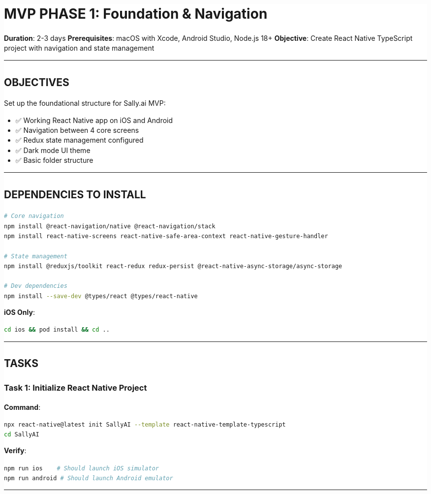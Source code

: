 # MVP PHASE 1: Foundation & Navigation

**Duration**: 2-3 days
**Prerequisites**: macOS with Xcode, Android Studio, Node.js 18+
**Objective**: Create React Native TypeScript project with navigation and state management

---

## OBJECTIVES

Set up the foundational structure for Sally.ai MVP:
- ✅ Working React Native app on iOS and Android
- ✅ Navigation between 4 core screens
- ✅ Redux state management configured
- ✅ Dark mode UI theme
- ✅ Basic folder structure

---

## DEPENDENCIES TO INSTALL

```bash
# Core navigation
npm install @react-navigation/native @react-navigation/stack
npm install react-native-screens react-native-safe-area-context react-native-gesture-handler

# State management
npm install @reduxjs/toolkit react-redux redux-persist @react-native-async-storage/async-storage

# Dev dependencies
npm install --save-dev @types/react @types/react-native
```

**iOS Only**:
```bash
cd ios && pod install && cd ..
```

---

## TASKS

### Task 1: Initialize React Native Project

**Command**:
```bash
npx react-native@latest init SallyAI --template react-native-template-typescript
cd SallyAI
```

**Verify**:
```bash
npm run ios    # Should launch iOS simulator
npm run android # Should launch Android emulator
```

---